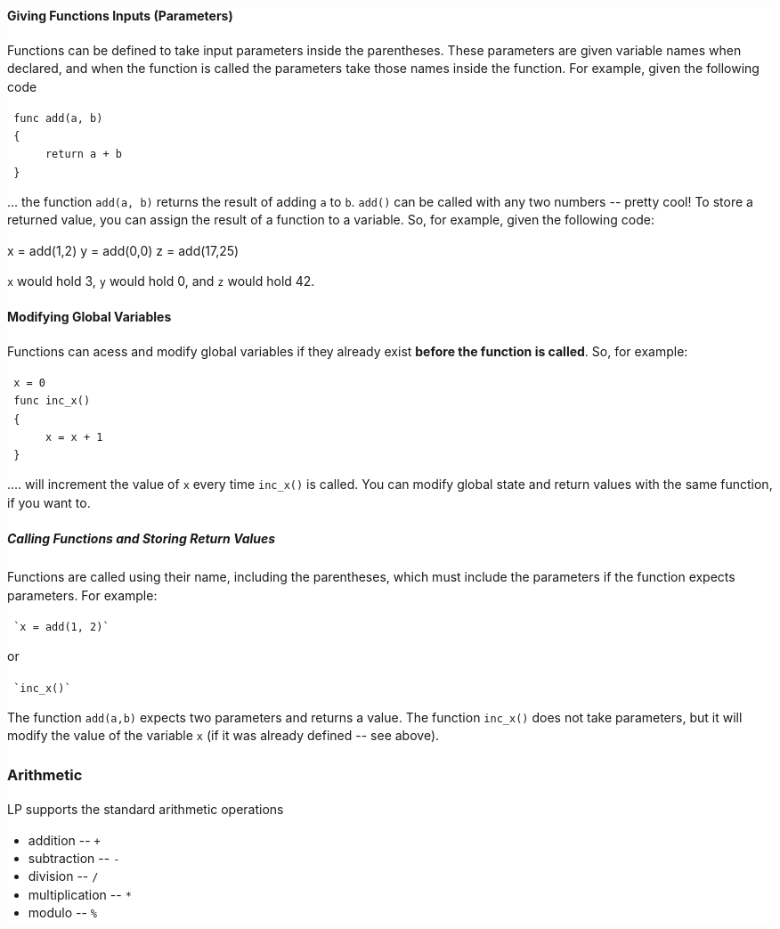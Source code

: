 #### Giving Functions Inputs (Parameters)

Functions can be defined to take input parameters inside the parentheses. These parameters are given variable names when declared, and when the function is called the parameters take those names inside the function. For example, given the following code

     func add(a, b)
     {
          return a + b
     }
     
... the function `add(a, b)` returns the result of adding `a` to `b`. `add()` can be called with any two numbers -- pretty cool! To store a returned value, you can assign the result of a function to a variable. So, for example, given the following code:

   x = add(1,2)
   y = add(0,0)
   z = add(17,25)
   
`x` would hold 3, `y` would hold 0, and `z` would hold 42.

#### Modifying Global Variables

Functions can acess and modify global variables if they already exist **before the function is called**. So, for example:

     x = 0
     func inc_x()
     {
          x = x + 1
     }
     
.... will increment the value of `x` every time `inc_x()` is called. You can modify global state and return values with the same function, if you want to.

##### Calling Functions and Storing Return Values

Functions are called using their name, including the parentheses, which must include the parameters if the function expects parameters. For example:

     `x = add(1, 2)`
     
or

     `inc_x()`
     
The function `add(a,b)` expects two parameters and returns a value. The function `inc_x()` does not take parameters, but it will modify the value of the variable `x` (if it was already defined -- see above).

### Arithmetic

LP supports the standard arithmetic operations

  * addition -- `+`
  * subtraction -- `-`
  * division -- `/`
  * multiplication -- `*`
  * modulo -- `%`
